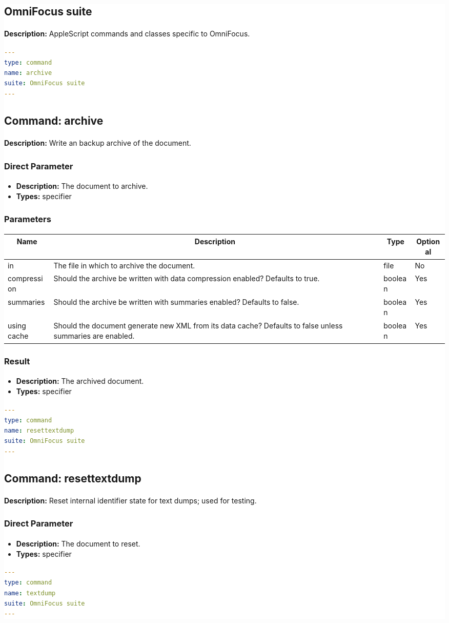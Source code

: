 ## OmniFocus suite

**Description:** AppleScript commands and classes specific to OmniFocus.

<a name="archive"></a>
```yaml
---
type: command
name: archive
suite: OmniFocus suite
---
```

## Command: archive

**Description:** Write an backup archive of the document.

### Direct Parameter
- **Description:** The document to archive.
- **Types:** specifier
### Parameters
| Name | Description | Type | Optional |
|---|---|---|---|
| in | The file in which to archive the document. | file | No |
| compression | Should the archive be written with data compression enabled?  Defaults to true. | boolean | Yes |
| summaries | Should the archive be written with summaries enabled?  Defaults to false. | boolean | Yes |
| using cache | Should the document generate new XML from its data cache?  Defaults to false unless summaries are enabled. | boolean | Yes |

### Result
- **Description:** The archived document.
- **Types:** specifier
<a name="resettextdump"></a>
```yaml
---
type: command
name: resettextdump
suite: OmniFocus suite
---
```

## Command: resettextdump

**Description:** Reset internal identifier state for text dumps; used for testing.

### Direct Parameter
- **Description:** The document to reset.
- **Types:** specifier
<a name="textdump"></a>
```yaml
---
type: command
name: textdump
suite: OmniFocus suite
---
```
